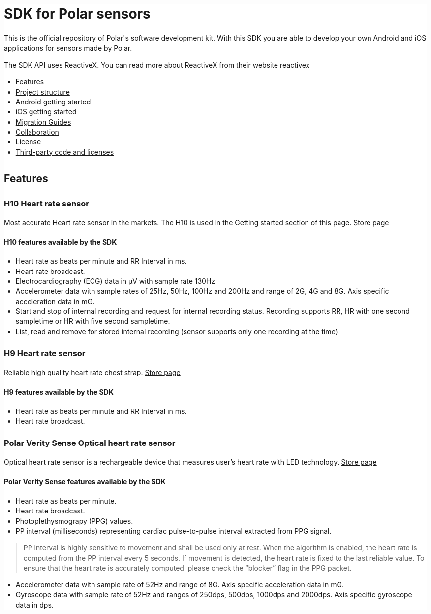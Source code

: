 # SDK for Polar sensors

This is the official repository of Polar's software development kit. With this SDK you are able to develop your own Android and iOS applications for sensors made by Polar.

The SDK API uses ReactiveX. You can read more about ReactiveX from their website [reactivex](http://reactivex.io)

- [Features](#features)
- [Project structure](#project-structure)
- [Android getting started](#android-getting-started)
- [iOS getting started](#ios-getting-started)
- [Migration Guides](#migration-guides)
- [Collaboration](#collaboration)
- [License](#license)
- [Third-party code and licenses](#third-party-code-and-licenses)

## Features 
### H10 Heart rate sensor
Most accurate Heart rate sensor in the markets. The H10 is used in the Getting started section of this page. 
[Store page](https://www.polar.com/en/sensors/h10-heart-rate-sensor)

#### H10 features available by the SDK
* Heart rate as beats per minute and RR Interval in ms.
* Heart rate broadcast.
* Electrocardiography (ECG) data in µV with sample rate 130Hz.
* Accelerometer data with sample rates of 25Hz, 50Hz, 100Hz and 200Hz and range of 2G, 4G and 8G. Axis specific acceleration data in mG.
* Start and stop of internal recording and request for internal recording status. Recording supports RR, HR with one second sampletime or HR with five second sampletime.
* List, read and remove for stored internal recording (sensor supports only one recording at the time).

### H9 Heart rate sensor 
Reliable high quality heart rate chest strap.
[Store page](https://www.polar.com/en/sensors/h9-heart-rate-sensor)

#### H9 features available by the SDK
* Heart rate as beats per minute and RR Interval in ms.
* Heart rate broadcast.

### Polar Verity Sense Optical heart rate sensor
Optical heart rate sensor is a rechargeable device that measures user’s heart rate with LED technology.
[Store page](https://www.polar.com/en/products/accessories/polar-verity-sense)

#### Polar Verity Sense features available by the SDK
* Heart rate as beats per minute. 
* Heart rate broadcast.
* Photoplethysmograpy (PPG) values.
* PP interval (milliseconds) representing cardiac pulse-to-pulse interval extracted from PPG signal.
> PP interval is highly sensitive to movement and shall be used only at rest. When the algorithm is enabled, the heart rate is computed from the PP interval every 5 seconds.
> If movement is detected, the heart rate is fixed to the last reliable value. To ensure that the heart rate is accurately computed, please check the “blocker” flag in the PPG packet.
* Accelerometer data with sample rate of 52Hz and range of 8G. Axis specific acceleration data in mG.
* Gyroscope data with sample rate of 52Hz and ranges of 250dps, 500dps, 1000dps and 2000dps. Axis specific gyroscope data in dps.